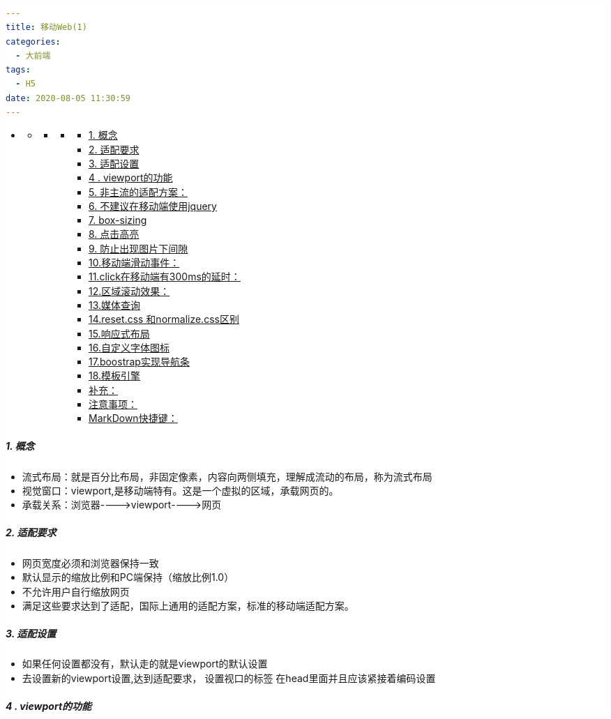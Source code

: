 ```yaml
---
title: 移动Web(1)
categories:
  - 大前端
tags:
  - H5
date: 2020-08-05 11:30:59
---
```


- - - - - [1. 概念](#1-概念)
        - [2. 适配要求](#2-适配要求)
        - [3. 适配设置](#3-适配设置)
        - [4 . viewport的功能](#4-viewport的功能)
        - [5. 非主流的适配方案：](#5-非主流的适配方案)
        - [6. 不建议在移动端使用jquery](#6-不建议在移动端使用jquery)
        - [7. box-sizing](#7-box-sizing)
        - [8. 点击高亮](#8-点击高亮)
        - [9. 防止出现图片下间隙](#9-防止出现图片下间隙)
        - [10.移动端滑动事件：](#10移动端滑动事件)
        - [11.click在移动端有300ms的延时：](#11click在移动端有300ms的延时)
        - [12.区域滚动效果：](#12区域滚动效果)
        - [13.媒体查询](#13媒体查询)
        - [14.reset.css 和normalize.css区别](#14resetcss-和normalizecss区别)
        - [15.响应式布局](#15响应式布局)
        - [16.自定义字体图标](#16自定义字体图标)
        - [17.boostrap实现导航条](#17boostrap实现导航条)
        - [18.模板引擎](#18模板引擎)
        - [补充：](#补充)
        - [注意事项：](#注意事项)
        - [MarkDown快捷键：](#markdown快捷键)



##### 1. 概念

- 流式布局：就是百分比布局，非固定像素，内容向两侧填充，理解成流动的布局，称为流式布局
- 视觉窗口：viewport,是移动端特有。这是一个虚拟的区域，承载网页的。
- 承载关系：浏览器---->viewport---->网页

##### 2. 适配要求

- 网页宽度必须和浏览器保持一致
- 默认显示的缩放比例和PC端保持（缩放比例1.0）
- 不允许用户自行缩放网页
- 满足这些要求达到了适配，国际上通用的适配方案，标准的移动端适配方案。

##### 3. 适配设置

- 如果任何设置都没有，默认走的就是viewport的默认设置
- 去设置新的viewport设置,达到适配要求，<meta name="viewport"> 设置视口的标签 在head里面并且应该紧接着编码设置

##### 4 . viewport的功能
